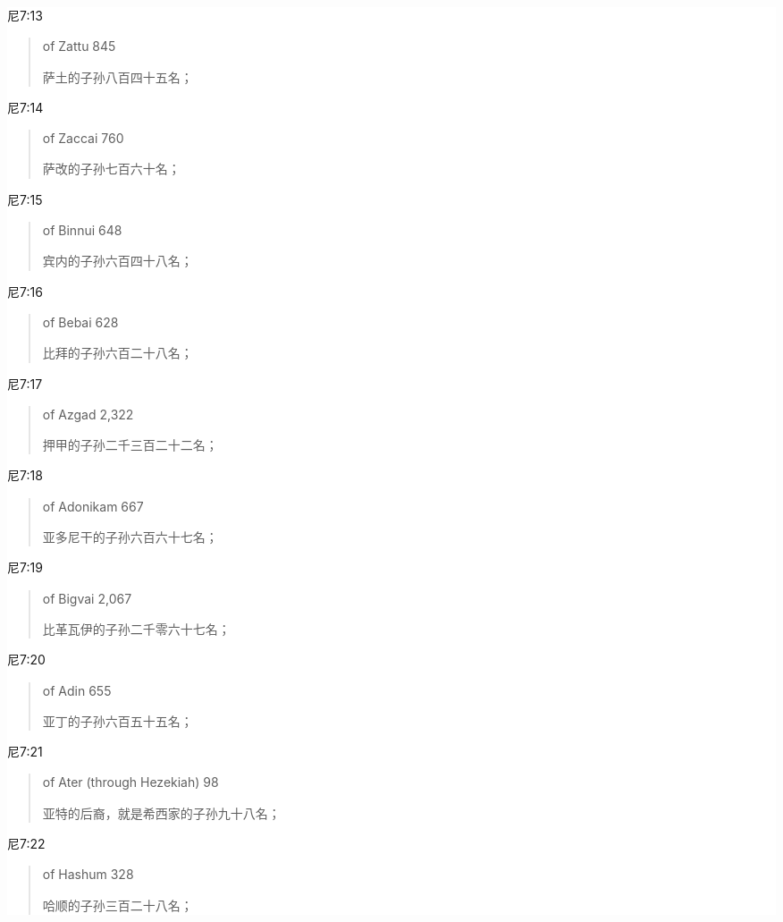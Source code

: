 
尼7:13
> of Zattu 845
>
> 萨土的子孙八百四十五名；


尼7:14
> of Zaccai 760
>
> 萨改的子孙七百六十名；


尼7:15
> of Binnui 648
>
> 宾内的子孙六百四十八名；


尼7:16
> of Bebai 628
>
> 比拜的子孙六百二十八名；


尼7:17
> of Azgad 2,322
>
> 押甲的子孙二千三百二十二名；


尼7:18
> of Adonikam 667
>
> 亚多尼干的子孙六百六十七名；


尼7:19
> of Bigvai 2,067
>
> 比革瓦伊的子孙二千零六十七名；


尼7:20
> of Adin 655
>
> 亚丁的子孙六百五十五名；


尼7:21
> of Ater (through Hezekiah) 98
>
> 亚特的后裔，就是希西家的子孙九十八名；


尼7:22
> of Hashum 328
>
> 哈顺的子孙三百二十八名；
